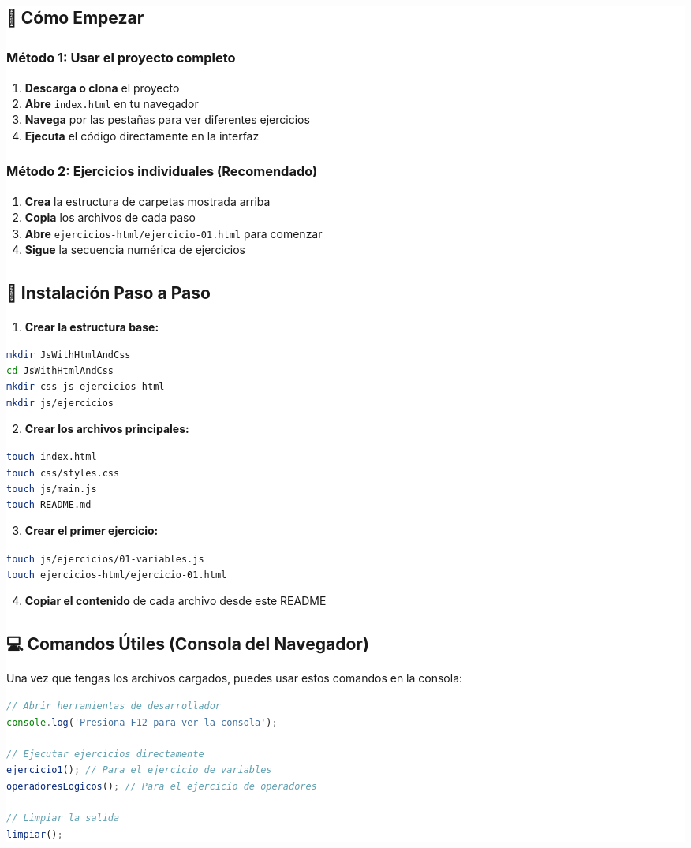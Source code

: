 ## 🚀 Cómo Empezar

### Método 1: Usar el proyecto completo
1. **Descarga o clona** el proyecto
2. **Abre** `index.html` en tu navegador
3. **Navega** por las pestañas para ver diferentes ejercicios
4. **Ejecuta** el código directamente en la interfaz

### Método 2: Ejercicios individuales (Recomendado)
1. **Crea** la estructura de carpetas mostrada arriba
2. **Copia** los archivos de cada paso
3. **Abre** `ejercicios-html/ejercicio-01.html` para comenzar
4. **Sigue** la secuencia numérica de ejercicios

## 🔧 Instalación Paso a Paso

1. **Crear la estructura base:**
```bash
mkdir JsWithHtmlAndCss
cd JsWithHtmlAndCss
mkdir css js ejercicios-html
mkdir js/ejercicios
```

2. **Crear los archivos principales:**
```bash
touch index.html
touch css/styles.css
touch js/main.js
touch README.md
```

3. **Crear el primer ejercicio:**
```bash
touch js/ejercicios/01-variables.js
touch ejercicios-html/ejercicio-01.html
```

4. **Copiar el contenido** de cada archivo desde este README

## 💻 Comandos Útiles (Consola del Navegador)

Una vez que tengas los archivos cargados, puedes usar estos comandos en la consola:

```javascript
// Abrir herramientas de desarrollador
console.log('Presiona F12 para ver la consola');

// Ejecutar ejercicios directamente
ejercicio1(); // Para el ejercicio de variables
operadoresLogicos(); // Para el ejercicio de operadores

// Limpiar la salida
limpiar();
```
